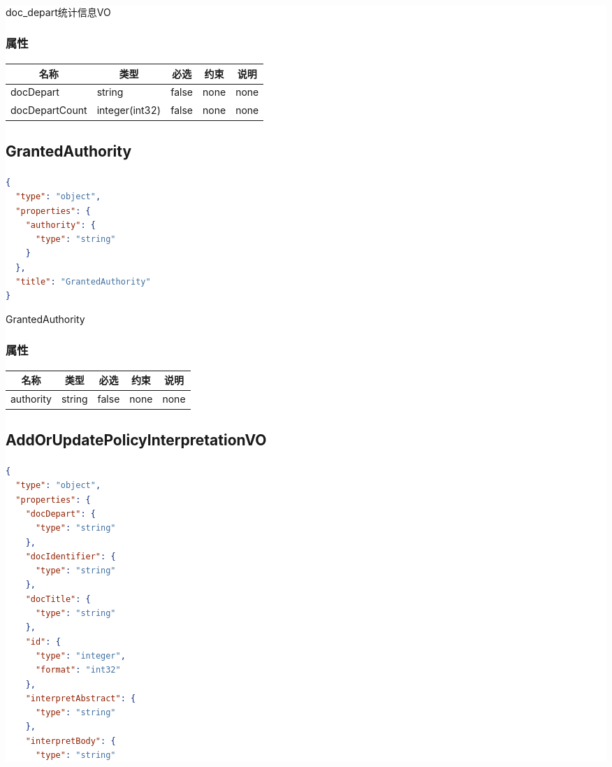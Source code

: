 doc_depart统计信息VO

### 属性

|名称|类型|必选|约束|说明|
|---|---|---|---|---|
|docDepart|string|false|none|none|
|docDepartCount|integer(int32)|false|none|none|

<h2 id="tocS_GrantedAuthority">GrantedAuthority</h2>

<a id="schemagrantedauthority"></a>
<a id="schema_GrantedAuthority"></a>
<a id="tocSgrantedauthority"></a>
<a id="tocsgrantedauthority"></a>

```json
{
  "type": "object",
  "properties": {
    "authority": {
      "type": "string"
    }
  },
  "title": "GrantedAuthority"
}

```

GrantedAuthority

### 属性

|名称|类型|必选|约束|说明|
|---|---|---|---|---|
|authority|string|false|none|none|

<h2 id="tocS_AddOrUpdatePolicyInterpretationVO">AddOrUpdatePolicyInterpretationVO</h2>

<a id="schemaaddorupdatepolicyinterpretationvo"></a>
<a id="schema_AddOrUpdatePolicyInterpretationVO"></a>
<a id="tocSaddorupdatepolicyinterpretationvo"></a>
<a id="tocsaddorupdatepolicyinterpretationvo"></a>

```json
{
  "type": "object",
  "properties": {
    "docDepart": {
      "type": "string"
    },
    "docIdentifier": {
      "type": "string"
    },
    "docTitle": {
      "type": "string"
    },
    "id": {
      "type": "integer",
      "format": "int32"
    },
    "interpretAbstract": {
      "type": "string"
    },
    "interpretBody": {
      "type": "string"
```